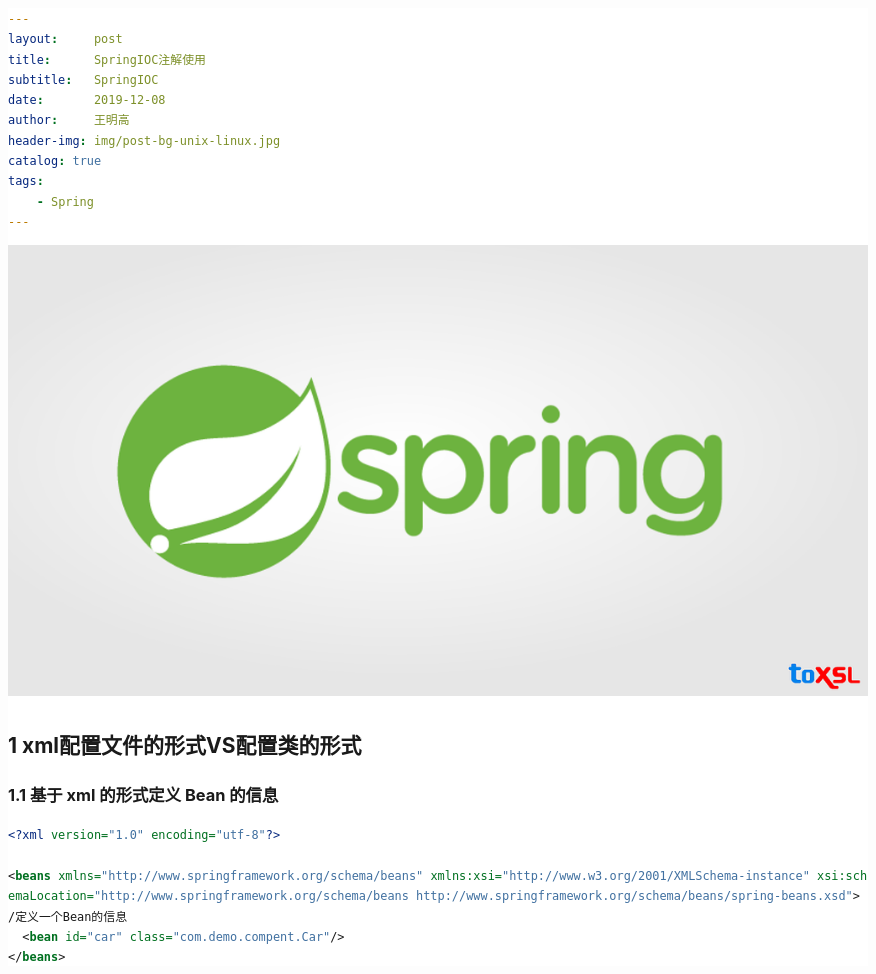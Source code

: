 ```yaml
---
layout:     post
title:      SpringIOC注解使用
subtitle:   SpringIOC
date:       2019-12-08
author:     王明高
header-img: img/post-bg-unix-linux.jpg
catalog: true
tags:
    - Spring
---
```


![](https://raw.githubusercontent.com/minggaowang/minggaowang.github.io/master/img/spring.jpg)

## 1 xml配置文件的形式VS配置类的形式

### 1.1 基于 xml 的形式定义 Bean 的信息

```xml
<?xml version="1.0" encoding="utf-8"?>

<beans xmlns="http://www.springframework.org/schema/beans" xmlns:xsi="http://www.w3.org/2001/XMLSchema-instance" xsi:schemaLocation="http://www.springframework.org/schema/beans http://www.springframework.org/schema/beans/spring-beans.xsd"> /定义一个Bean的信息 
  <bean id="car" class="com.demo.compent.Car"/> 
</beans>
```
